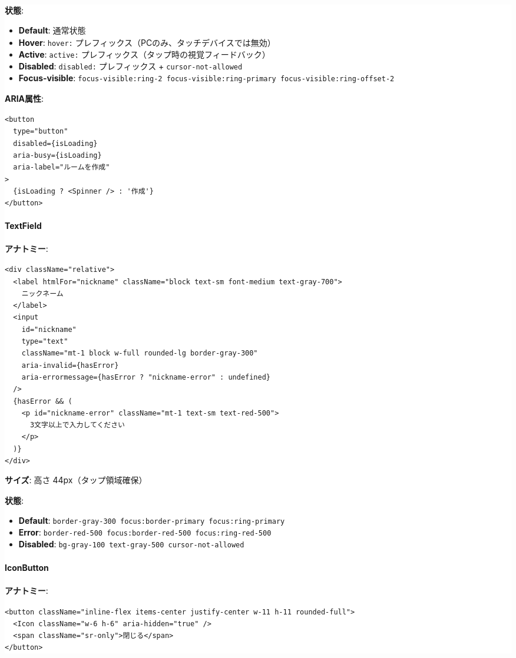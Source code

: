 **状態**:
- **Default**: 通常状態
- **Hover**: `hover:` プレフィックス（PCのみ、タッチデバイスでは無効）
- **Active**: `active:` プレフィックス（タップ時の視覚フィードバック）
- **Disabled**: `disabled:` プレフィックス + `cursor-not-allowed`
- **Focus-visible**: `focus-visible:ring-2 focus-visible:ring-primary focus-visible:ring-offset-2`

**ARIA属性**:
```tsx
<button
  type="button"
  disabled={isLoading}
  aria-busy={isLoading}
  aria-label="ルームを作成"
>
  {isLoading ? <Spinner /> : '作成'}
</button>
```

#### TextField

**アナトミー**:
```tsx
<div className="relative">
  <label htmlFor="nickname" className="block text-sm font-medium text-gray-700">
    ニックネーム
  </label>
  <input
    id="nickname"
    type="text"
    className="mt-1 block w-full rounded-lg border-gray-300"
    aria-invalid={hasError}
    aria-errormessage={hasError ? "nickname-error" : undefined}
  />
  {hasError && (
    <p id="nickname-error" className="mt-1 text-sm text-red-500">
      3文字以上で入力してください
    </p>
  )}
</div>
```

**サイズ**: 高さ 44px（タップ領域確保）

**状態**:
- **Default**: `border-gray-300 focus:border-primary focus:ring-primary`
- **Error**: `border-red-500 focus:border-red-500 focus:ring-red-500`
- **Disabled**: `bg-gray-100 text-gray-500 cursor-not-allowed`

#### IconButton

**アナトミー**:
```tsx
<button className="inline-flex items-center justify-center w-11 h-11 rounded-full">
  <Icon className="w-6 h-6" aria-hidden="true" />
  <span className="sr-only">閉じる</span>
</button>
```
